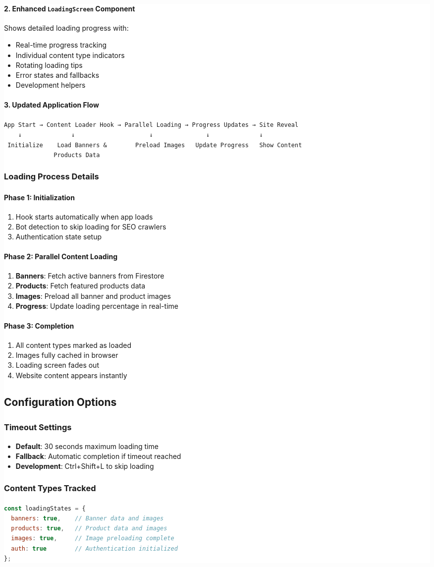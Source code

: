 #### 2. Enhanced `LoadingScreen` Component
Shows detailed loading progress with:
- Real-time progress tracking
- Individual content type indicators
- Rotating loading tips
- Error states and fallbacks
- Development helpers

#### 3. Updated Application Flow
```
App Start → Content Loader Hook → Parallel Loading → Progress Updates → Site Reveal
    ↓              ↓                     ↓               ↓              ↓
 Initialize    Load Banners &        Preload Images   Update Progress   Show Content
              Products Data                                              
```

### Loading Process Details

#### Phase 1: Initialization
1. Hook starts automatically when app loads
2. Bot detection to skip loading for SEO crawlers
3. Authentication state setup

#### Phase 2: Parallel Content Loading
1. **Banners**: Fetch active banners from Firestore
2. **Products**: Fetch featured products data
3. **Images**: Preload all banner and product images
4. **Progress**: Update loading percentage in real-time

#### Phase 3: Completion
1. All content types marked as loaded
2. Images fully cached in browser
3. Loading screen fades out
4. Website content appears instantly

## Configuration Options

### Timeout Settings
- **Default**: 30 seconds maximum loading time
- **Fallback**: Automatic completion if timeout reached
- **Development**: Ctrl+Shift+L to skip loading

### Content Types Tracked
```javascript
const loadingStates = {
  banners: true,    // Banner data and images
  products: true,   // Product data and images  
  images: true,     // Image preloading complete
  auth: true        // Authentication initialized
};
```
